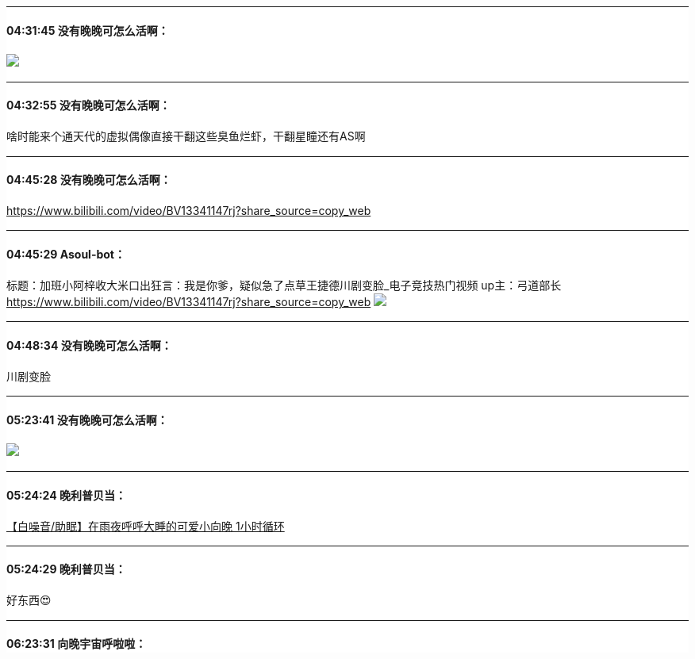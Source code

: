 *****

#### 04:31:45  没有晚晚可怎么活啊：

![](http://gchat.qpic.cn/gchatpic_new/943861639/614391357-2342309944-86F706F56D1CB83CEEF069714CF696ED/0?term=2")

*****

#### 04:32:55  没有晚晚可怎么活啊：

啥时能来个通天代的虚拟偶像直接干翻这些臭鱼烂虾，干翻星瞳还有AS啊

*****

#### 04:45:28  没有晚晚可怎么活啊：

https://www.bilibili.com/video/BV13341147rj?share_source=copy_web

*****

#### 04:45:29  Asoul-bot：

标题：加班小阿梓收大米口出狂言：我是你爹，疑似急了点草王捷德川剧变脸_电子竞技热门视频
up主：弓道部长
https://www.bilibili.com/video/BV13341147rj?share_source=copy_web
![](http://gchat.qpic.cn/gchatpic_new/3408592334/614391357-2840002285-06887EADE6BE5C01020D42E77829A8C2/0?term=2")

*****

#### 04:48:34  没有晚晚可怎么活啊：

川剧变脸

*****

#### 05:23:41  没有晚晚可怎么活啊：

![](http://gchat.qpic.cn/gchatpic_new/943861639/614391357-2547996843-5938AC3A39DB2448999B39901DF573BA/0?term=2")

*****

#### 05:24:24  晚利普贝当：

 [【白噪音/助眠】在雨夜呼呼大睡的可爱小向晚 1小时循环](https://b23.tv/4LbhRhq?share_medium=android&share_source=qq&bbid=XY809308BD300BFDC0C95E28D8E97010D7D6E&ts=1640899460187)

*****

#### 05:24:29  晚利普贝当：

好东西😍

*****

#### 06:23:31  向晚宇宙呼啦啦：
